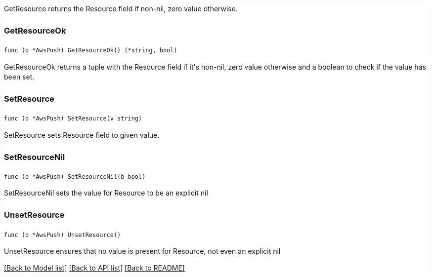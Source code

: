 GetResource returns the Resource field if non-nil, zero value otherwise.

### GetResourceOk

`func (o *AwsPush) GetResourceOk() (*string, bool)`

GetResourceOk returns a tuple with the Resource field if it's non-nil, zero value otherwise
and a boolean to check if the value has been set.

### SetResource

`func (o *AwsPush) SetResource(v string)`

SetResource sets Resource field to given value.


### SetResourceNil

`func (o *AwsPush) SetResourceNil(b bool)`

 SetResourceNil sets the value for Resource to be an explicit nil

### UnsetResource
`func (o *AwsPush) UnsetResource()`

UnsetResource ensures that no value is present for Resource, not even an explicit nil

[[Back to Model list]](../README.md#documentation-for-models) [[Back to API list]](../README.md#documentation-for-api-endpoints) [[Back to README]](../README.md)


